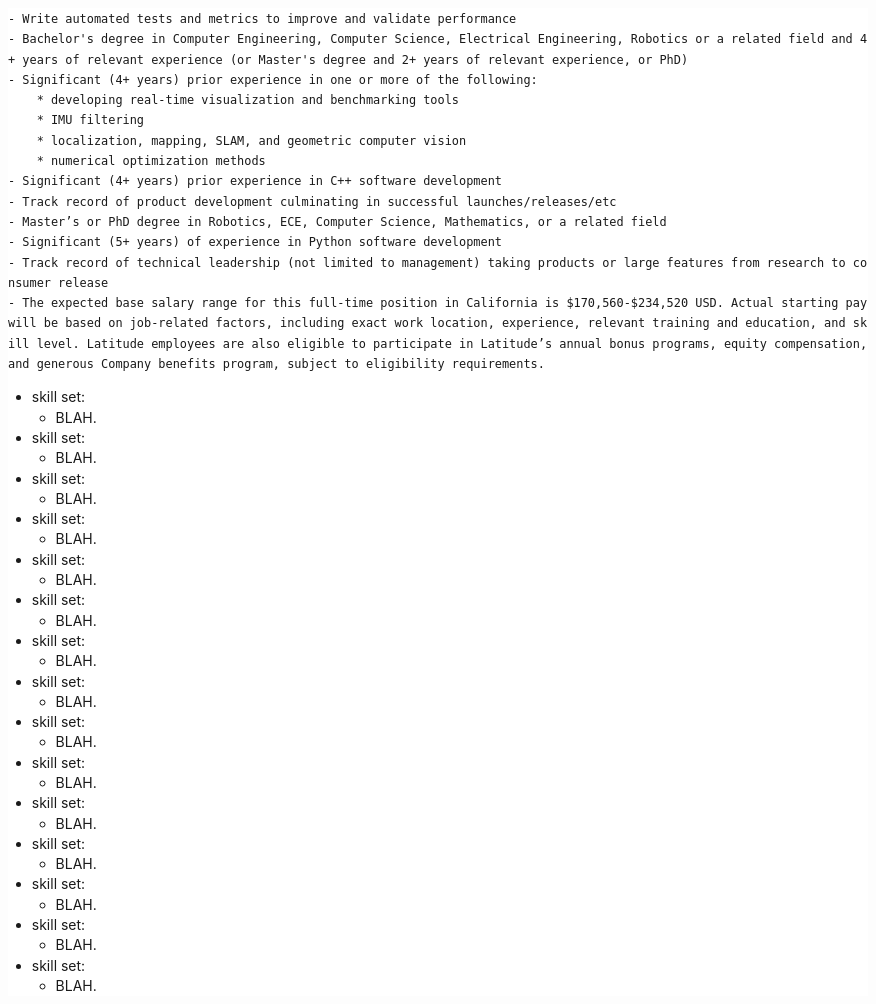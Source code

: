 	- Write automated tests and metrics to improve and validate performance
	- Bachelor's degree in Computer Engineering, Computer Science, Electrical Engineering, Robotics or a related field and 4+ years of relevant experience (or Master's degree and 2+ years of relevant experience, or PhD)
	- Significant (4+ years) prior experience in one or more of the following: 
		* developing real-time visualization and benchmarking tools
		* IMU filtering
		* localization, mapping, SLAM, and geometric computer vision
		* numerical optimization methods
	- Significant (4+ years) prior experience in C++ software development
	- Track record of product development culminating in successful launches/releases/etc
	- Master’s or PhD degree in Robotics, ECE, Computer Science, Mathematics, or a related field
	- Significant (5+ years) of experience in Python software development
	- Track record of technical leadership (not limited to management) taking products or large features from research to consumer release
	- The expected base salary range for this full-time position in California is $170,560-$234,520 USD. Actual starting pay will be based on job-related factors, including exact work location, experience, relevant training and education, and skill level. Latitude employees are also eligible to participate in Latitude’s annual bonus programs, equity compensation, and generous Company benefits program, subject to eligibility requirements.
+ skill set:
	- BLAH.
+ skill set:
	- BLAH.
+ skill set:
	- BLAH.
+ skill set:
	- BLAH.
+ skill set:
	- BLAH.
+ skill set:
	- BLAH.
+ skill set:
	- BLAH.
+ skill set:
	- BLAH.
+ skill set:
	- BLAH.
+ skill set:
	- BLAH.
+ skill set:
	- BLAH.
+ skill set:
	- BLAH.
+ skill set:
	- BLAH.
+ skill set:
	- BLAH.
+ skill set:
	- BLAH.
